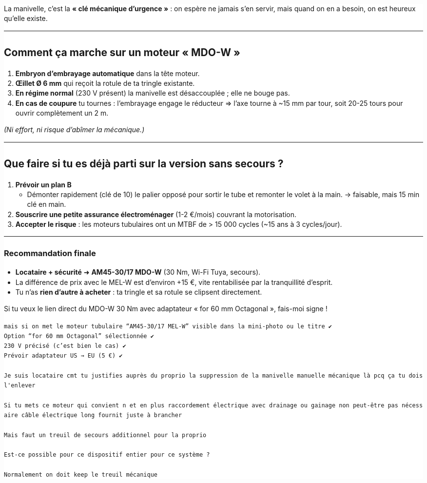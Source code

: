La manivelle, c’est la **« clé mécanique d’urgence »** : on espère ne jamais s’en servir, mais quand on en a besoin, on est heureux qu’elle existe.

------

## Comment ça marche sur un moteur « MDO-W »

1. **Embryon d’embrayage automatique** dans la tête moteur.
2. **Œillet Ø 6 mm** qui reçoit la rotule de ta tringle existante.
3. **En régime normal** (230 V présent) la manivelle est désaccouplée ; elle ne bouge pas.
4. **En cas de coupure** tu tournes : l’embrayage engage le réducteur => l’axe tourne à ~15 mm par tour, soit 20-25 tours pour ouvrir complètement un 2 m.

*(Ni effort, ni risque d’abîmer la mécanique.)*

------

## Que faire si tu es déjà parti sur la version sans secours ?

1. **Prévoir un plan B**
   - Démonter rapidement (clé de 10) le palier opposé pour sortir le tube et remonter le volet à la main. → faisable, mais 15 min clé en main.
2. **Souscrire une petite assurance électroménager** (1-2 €/mois) couvrant la motorisation.
3. **Accepter le risque** : les moteurs tubulaires ont un MTBF de > 15 000 cycles (~15 ans à 3 cycles/jour).

------

### Recommandation finale

- **Locataire + sécurité** ➜ **AM45-30/17 MDO-W** (30 Nm, Wi-Fi Tuya, secours).
- La différence de prix avec le MEL-W est d’environ +15 €, vite rentabilisée par la tranquillité d’esprit.
- Tu n’as **rien d’autre à acheter** : ta tringle et sa rotule se clipsent directement.

Si tu veux le lien direct du MDO-W 30 Nm avec adaptateur « for 60 mm Octagonal », fais-moi signe !



```
mais si on met le moteur tubulaire “AM45-30/17 MEL-W” visible dans la mini-photo ou le titre ✔️
Option “for 60 mm Octagonal” sélectionnée ✔️
230 V précisé (c’est bien le cas) ✔️
Prévoir adaptateur US → EU (5 €) ✔️ 

Je suis locataire cmt tu justifies auprès du proprio la suppression de la manivelle manuelle mécanique là pcq ça tu dois l'enlever 

Si tu mets ce moteur qui convient n et en plus raccordement électrique avec drainage ou gainage non peut-être pas nécessaire câble électrique long fournit juste à brancher 

Mais faut un treuil de secours additionnel pour la proprio 

Est-ce possible pour ce dispositif entier pour ce système ?  

Normalement on doit keep le treuil mécanique 
```
